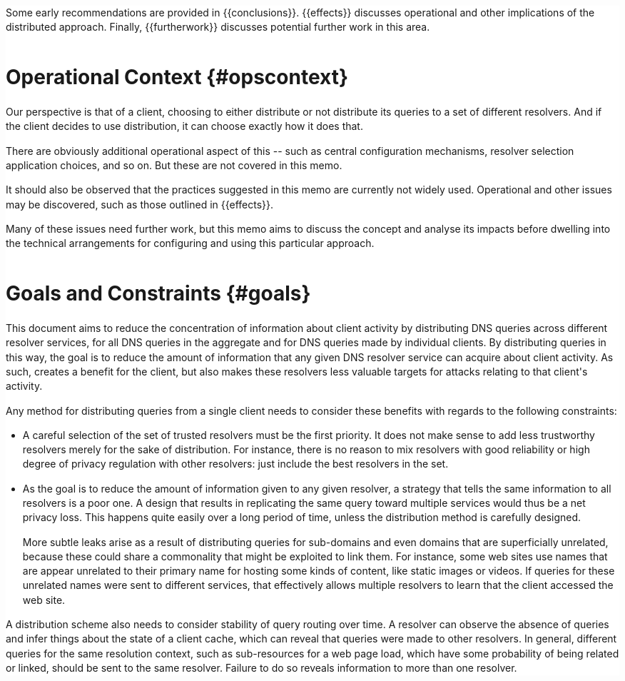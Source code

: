 Some early recommendations are provided in {{conclusions}}. {{effects}} discusses operational and other implications of the distributed approach. Finally, {{furtherwork}} discusses potential further work in this area.

# Operational Context {#opscontext}

Our perspective is that of a client, choosing to either distribute or not distribute its queries to a set of different resolvers. And if the client decides to use distribution, it can choose exactly how it does that.

There are obviously additional operational aspect of this -- such as central configuration mechanisms, resolver selection application choices, and so on. But these are not covered in this memo.

It should also be observed that the practices suggested in this memo are currently not widely used. Operational and other issues may be discovered, such as those outlined in {{effects}}.

Many of these issues need further work, but this memo aims to discuss the concept and analyse its impacts before dwelling into the technical arrangements for configuring and using this particular approach.

# Goals and Constraints {#goals}

This document aims to reduce the concentration of information about client activity by distributing DNS queries across different resolver services, for all DNS queries in the aggregate and for DNS queries made by individual clients.  By distributing queries in this way, the goal is to reduce the amount of information that any given DNS resolver service can acquire about client activity. As such, creates a benefit for the client, but also makes these resolvers less valuable targets for attacks relating to that client's activity.

Any method for distributing queries from a single client needs to consider these benefits with regards to the following constraints:

* A careful selection of the set of trusted resolvers must be the first priority. It does not make sense to add less trustworthy resolvers merely for the sake of distribution. For instance, there is no reason to mix resolvers with good reliability or high degree of privacy regulation with other resolvers: just include the best resolvers in the set.

* As the goal is to reduce the amount of information given to any given resolver, a strategy that tells the same information to all resolvers is a poor one. A design that results in replicating the same query toward multiple services would thus be a net privacy loss. This happens quite easily over a long period of time, unless the distribution method is carefully designed.

   More subtle leaks arise as a result of distributing queries for sub-domains and even domains that are superficially unrelated, because these could share a commonality that might be exploited to link them. For instance, some web sites use names that are appear unrelated to their primary name for hosting some kinds of content, like static images or videos.  If queries for these unrelated names were sent to different services, that effectively allows multiple resolvers to learn that the client accessed the web site.

A distribution scheme also needs to consider stability of query routing over time.  A resolver can observe the absence of queries and infer things about the state of a client cache, which can reveal that queries were made to other resolvers. In general, different queries for the same resolution context, such as sub-resources for a web page load, which have some probability of being related or linked, should be sent to the same resolver. Failure to do so reveals information to more than one resolver.
